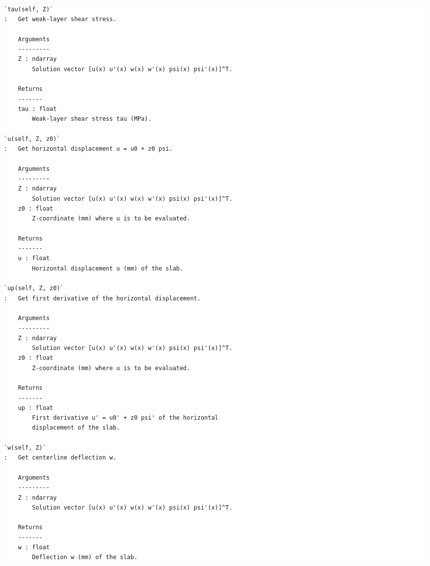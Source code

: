     `tau(self, Z)`
    :   Get weak-layer shear stress.
        
        Arguments
        ---------
        Z : ndarray
            Solution vector [u(x) u'(x) w(x) w'(x) psi(x) psi'(x)]^T.
        
        Returns
        -------
        tau : float
            Weak-layer shear stress tau (MPa).

    `u(self, Z, z0)`
    :   Get horizontal displacement u = u0 + z0 psi.
        
        Arguments
        ---------
        Z : ndarray
            Solution vector [u(x) u'(x) w(x) w'(x) psi(x) psi'(x)]^T.
        z0 : float
            Z-coordinate (mm) where u is to be evaluated.
        
        Returns
        -------
        u : float
            Horizontal displacement u (mm) of the slab.

    `up(self, Z, z0)`
    :   Get first derivative of the horizontal displacement.
        
        Arguments
        ---------
        Z : ndarray
            Solution vector [u(x) u'(x) w(x) w'(x) psi(x) psi'(x)]^T.
        z0 : float
            Z-coordinate (mm) where u is to be evaluated.
        
        Returns
        -------
        up : float
            First derivative u' = u0' + z0 psi' of the horizontal
            displacement of the slab.

    `w(self, Z)`
    :   Get centerline deflection w.
        
        Arguments
        ---------
        Z : ndarray
            Solution vector [u(x) u'(x) w(x) w'(x) psi(x) psi'(x)]^T.
        
        Returns
        -------
        w : float
            Deflection w (mm) of the slab.
